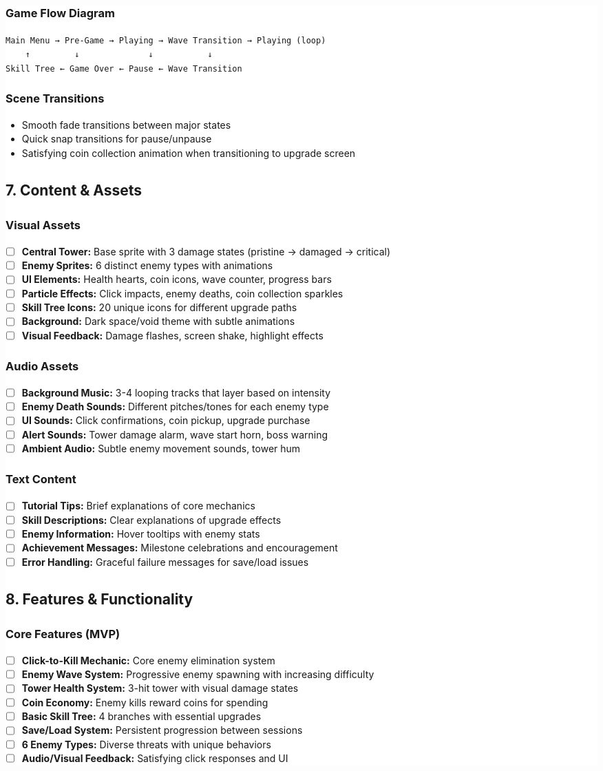 ### Game Flow Diagram
```
Main Menu → Pre-Game → Playing → Wave Transition → Playing (loop)
    ↑         ↓              ↓           ↓
Skill Tree ← Game Over ← Pause ← Wave Transition
```

### Scene Transitions
- Smooth fade transitions between major states
- Quick snap transitions for pause/unpause
- Satisfying coin collection animation when transitioning to upgrade screen

## 7. Content & Assets

### Visual Assets
- [ ] **Central Tower:** Base sprite with 3 damage states (pristine → damaged → critical)
- [ ] **Enemy Sprites:** 6 distinct enemy types with animations
- [ ] **UI Elements:** Health hearts, coin icons, wave counter, progress bars
- [ ] **Particle Effects:** Click impacts, enemy deaths, coin collection sparkles
- [ ] **Skill Tree Icons:** 20 unique icons for different upgrade paths
- [ ] **Background:** Dark space/void theme with subtle animations
- [ ] **Visual Feedback:** Damage flashes, screen shake, highlight effects

### Audio Assets
- [ ] **Background Music:** 3-4 looping tracks that layer based on intensity
- [ ] **Enemy Death Sounds:** Different pitches/tones for each enemy type
- [ ] **UI Sounds:** Click confirmations, coin pickup, upgrade purchase
- [ ] **Alert Sounds:** Tower damage alarm, wave start horn, boss warning
- [ ] **Ambient Audio:** Subtle enemy movement sounds, tower hum

### Text Content
- [ ] **Tutorial Tips:** Brief explanations of core mechanics
- [ ] **Skill Descriptions:** Clear explanations of upgrade effects
- [ ] **Enemy Information:** Hover tooltips with enemy stats
- [ ] **Achievement Messages:** Milestone celebrations and encouragement
- [ ] **Error Handling:** Graceful failure messages for save/load issues

## 8. Features & Functionality

### Core Features (MVP)
- [ ] **Click-to-Kill Mechanic:** Core enemy elimination system
- [ ] **Enemy Wave System:** Progressive enemy spawning with increasing difficulty
- [ ] **Tower Health System:** 3-hit tower with visual damage states
- [ ] **Coin Economy:** Enemy kills reward coins for spending
- [ ] **Basic Skill Tree:** 4 branches with essential upgrades
- [ ] **Save/Load System:** Persistent progression between sessions
- [ ] **6 Enemy Types:** Diverse threats with unique behaviors
- [ ] **Audio/Visual Feedback:** Satisfying click responses and UI
